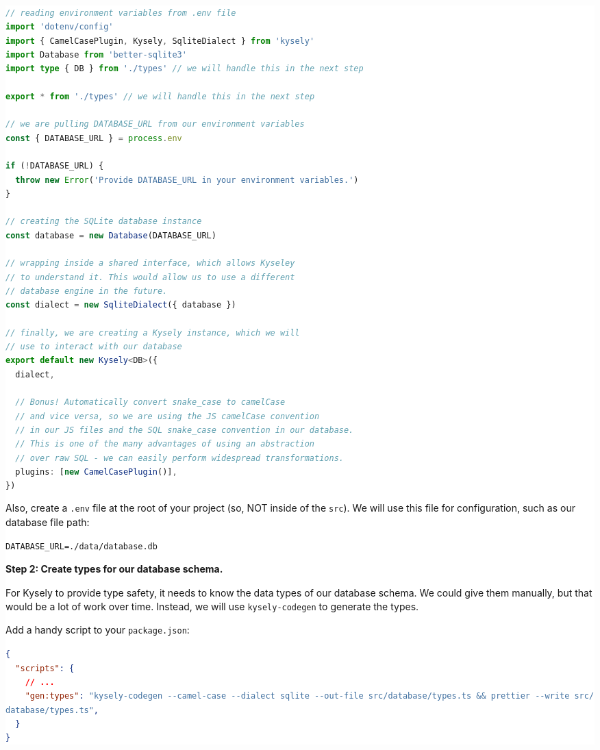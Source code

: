 ```ts
// reading environment variables from .env file
import 'dotenv/config'
import { CamelCasePlugin, Kysely, SqliteDialect } from 'kysely'
import Database from 'better-sqlite3'
import type { DB } from './types' // we will handle this in the next step

export * from './types' // we will handle this in the next step

// we are pulling DATABASE_URL from our environment variables
const { DATABASE_URL } = process.env

if (!DATABASE_URL) {
  throw new Error('Provide DATABASE_URL in your environment variables.')
}

// creating the SQLite database instance
const database = new Database(DATABASE_URL)

// wrapping inside a shared interface, which allows Kyseley
// to understand it. This would allow us to use a different
// database engine in the future.
const dialect = new SqliteDialect({ database })

// finally, we are creating a Kysely instance, which we will
// use to interact with our database
export default new Kysely<DB>({
  dialect,

  // Bonus! Automatically convert snake_case to camelCase
  // and vice versa, so we are using the JS camelCase convention
  // in our JS files and the SQL snake_case convention in our database.
  // This is one of the many advantages of using an abstraction
  // over raw SQL - we can easily perform widespread transformations.
  plugins: [new CamelCasePlugin()],
})
```

Also, create a `.env` file at the root of your project (so, NOT inside of the `src`). We will use this file for configuration, such as our database file path:

```
DATABASE_URL=./data/database.db
```

**Step 2: Create types for our database schema.**

For Kysely to provide type safety, it needs to know the data types of our database schema. We could give them manually, but that would be a lot of work over time. Instead, we will use `kysely-codegen` to generate the types.

Add a handy script to your `package.json`:

```json
{
  "scripts": {
    // ...
    "gen:types": "kysely-codegen --camel-case --dialect sqlite --out-file src/database/types.ts && prettier --write src/database/types.ts",
  }
}
```
